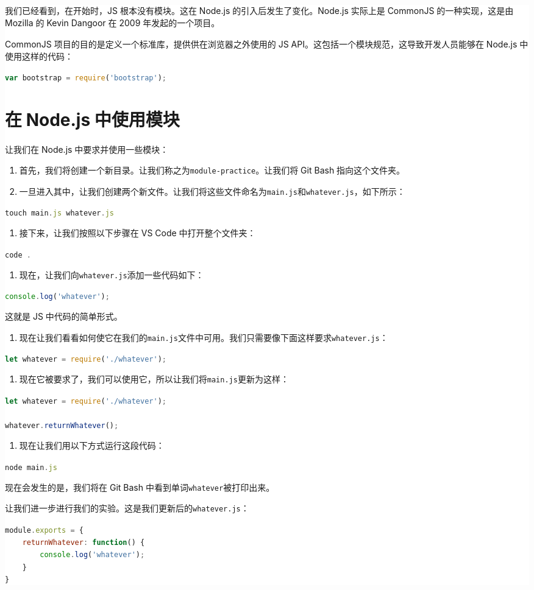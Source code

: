 我们已经看到，在开始时，JS 根本没有模块。这在 Node.js 的引入后发生了变化。Node.js 实际上是 CommonJS 的一种实现，这是由 Mozilla 的 Kevin Dangoor 在 2009 年发起的一个项目。

CommonJS 项目的目的是定义一个标准库，提供供在浏览器之外使用的 JS API。这包括一个模块规范，这导致开发人员能够在 Node.js 中使用这样的代码：

```js
var bootstrap = require('bootstrap');
```

# 在 Node.js 中使用模块

让我们在 Node.js 中要求并使用一些模块：

1.  首先，我们将创建一个新目录。让我们称之为`module-practice`。让我们将 Git Bash 指向这个文件夹。

1.  一旦进入其中，让我们创建两个新文件。让我们将这些文件命名为`main.js`和`whatever.js`，如下所示：

```js
touch main.js whatever.js
```

1.  接下来，让我们按照以下步骤在 VS Code 中打开整个文件夹：

```js
code .
```

1.  现在，让我们向`whatever.js`添加一些代码如下：

```js
console.log('whatever');
```

这就是 JS 中代码的简单形式。

1.  现在让我们看看如何使它在我们的`main.js`文件中可用。我们只需要像下面这样要求`whatever.js`：

```js
let whatever = require('./whatever');
```

1.  现在它被要求了，我们可以使用它，所以让我们将`main.js`更新为这样：

```js
let whatever = require('./whatever');

whatever.returnWhatever();
```

1.  现在让我们用以下方式运行这段代码：

```js
node main.js
```

现在会发生的是，我们将在 Git Bash 中看到单词`whatever`被打印出来。

让我们进一步进行我们的实验。这是我们更新后的`whatever.js`：

```js
module.exports = {
    returnWhatever: function() {
        console.log('whatever');
    }
}
```
